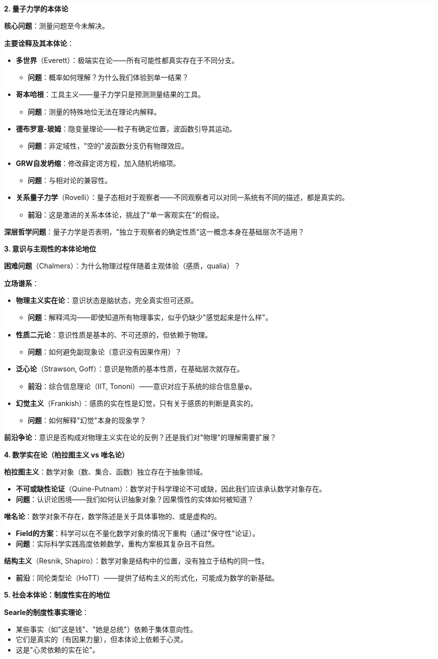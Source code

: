 **2. 量子力学的本体论**

**核心问题**：测量问题至今未解决。

**主要诠释及其本体论**：

- **多世界**（Everett）：极端实在论——所有可能性都真实存在于不同分支。
  - **问题**：概率如何理解？为什么我们体验到单一结果？
  
- **哥本哈根**：工具主义——量子力学只是预测测量结果的工具。
  - **问题**：测量的特殊地位无法在理论内解释。

- **德布罗意-玻姆**：隐变量理论——粒子有确定位置，波函数引导其运动。
  - **问题**：非定域性，"空的"波函数分支仍有物理效应。

- **GRW自发坍缩**：修改薛定谔方程，加入随机坍缩项。
  - **问题**：与相对论的兼容性。

- **关系量子力学**（Rovelli）：量子态相对于观察者——不同观察者可以对同一系统有不同的描述，都是真实的。
  - **前沿**：这是激进的关系本体论，挑战了"单一客观实在"的假设。

**深层哲学问题**：量子力学是否表明，"独立于观察者的确定性质"这一概念本身在基础层次不适用？

**3. 意识与主观性的本体论地位**

**困难问题**（Chalmers）：为什么物理过程伴随着主观体验（感质，qualia）？

**立场谱系**：

- **物理主义实在论**：意识状态是脑状态，完全真实但可还原。
  - **问题**：解释鸿沟——即使知道所有物理事实，似乎仍缺少"感觉起来是什么样"。

- **性质二元论**：意识性质是基本的、不可还原的，但依赖于物理。
  - **问题**：如何避免副现象论（意识没有因果作用）？

- **泛心论**（Strawson, Goff）：意识是物质的基本性质，在基础层次就存在。
  - **前沿**：综合信息理论（IIT, Tononi）——意识对应于系统的综合信息量φ。

- **幻觉主义**（Frankish）：感质的实在性是幻觉，只有关于感质的判断是真实的。
  - **问题**：如何解释"幻觉"本身的现象学？

**前沿争论**：意识是否构成对物理主义实在论的反例？还是我们对"物理"的理解需要扩展？

**4. 数学实在论（柏拉图主义 vs 唯名论）**

**柏拉图主义**：数学对象（数、集合、函数）独立存在于抽象领域。
- **不可或缺性论证**（Quine-Putnam）：数学对于科学理论不可或缺，因此我们应该承认数学对象存在。
- **问题**：认识论困境——我们如何认识抽象对象？因果惰性的实体如何被知道？

**唯名论**：数学对象不存在，数学陈述是关于具体事物的、或是虚构的。
- **Field的方案**：科学可以在不量化数学对象的情况下重构（通过"保守性"论证）。
- **问题**：实际科学实践高度依赖数学，重构方案极其复杂且不自然。

**结构主义**（Resnik, Shapiro）：数学对象是结构中的位置，没有独立于结构的同一性。
- **前沿**：同伦类型论（HoTT）——提供了结构主义的形式化，可能成为数学的新基础。

**5. 社会本体论：制度性实在的地位**

**Searle的制度性事实理论**：
- 某些事实（如"这是钱"、"她是总统"）依赖于集体意向性。
- 它们是真实的（有因果力量），但本体论上依赖于心灵。
- 这是"心灵依赖的实在论"。
